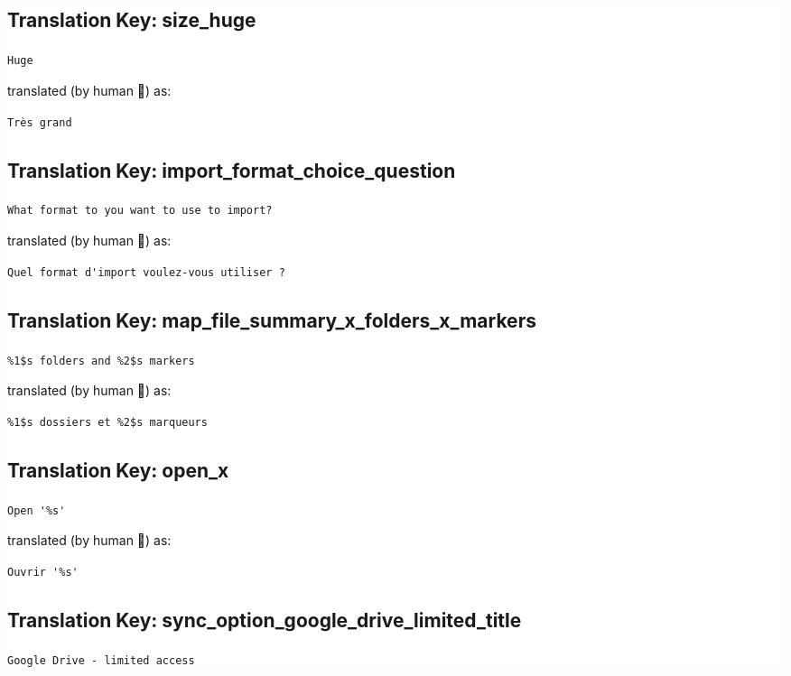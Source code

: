 
## Translation Key: size_huge
```
Huge
```
translated (by human 👀) as:
```
Très grand
```


## Translation Key: import_format_choice_question
```
What format to you want to use to import?
```
translated (by human 👀) as:
```
Quel format d'import voulez-vous utiliser ?
```


## Translation Key: map_file_summary_x_folders_x_markers
```
%1$s folders and %2$s markers
```
translated (by human 👀) as:
```
%1$s dossiers et %2$s marqueurs
```


## Translation Key: open_x
```
Open '%s'
```
translated (by human 👀) as:
```
Ouvrir '%s'
```


## Translation Key: sync_option_google_drive_limited_title
```
Google Drive - limited access
```
